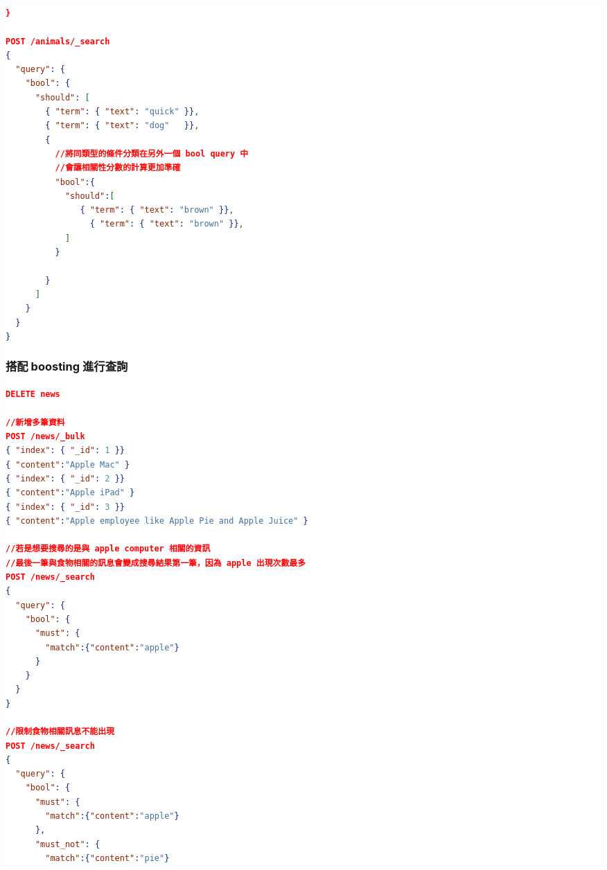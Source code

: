 ```json
}

POST /animals/_search
{
  "query": {
    "bool": {
      "should": [
        { "term": { "text": "quick" }},
        { "term": { "text": "dog"   }},
        {
          //將同類型的條件分類在另外一個 bool query 中
          //會讓相關性分數的計算更加準確
          "bool":{
            "should":[
               { "term": { "text": "brown" }},
                 { "term": { "text": "brown" }},
            ]
          }

        }
      ]
    }
  }
}
```

### 搭配 boosting 進行查詢

```json
DELETE news

//新增多筆資料
POST /news/_bulk
{ "index": { "_id": 1 }}
{ "content":"Apple Mac" }
{ "index": { "_id": 2 }}
{ "content":"Apple iPad" }
{ "index": { "_id": 3 }}
{ "content":"Apple employee like Apple Pie and Apple Juice" }

//若是想要搜尋的是與 apple computer 相關的資訊
//最後一筆與食物相關的訊息會變成搜尋結果第一筆，因為 apple 出現次數最多
POST /news/_search
{
  "query": {
    "bool": {
      "must": {
        "match":{"content":"apple"}
      }
    }
  }
}

//限制食物相關訊息不能出現
POST /news/_search
{
  "query": {
    "bool": {
      "must": {
        "match":{"content":"apple"}
      },
      "must_not": {
        "match":{"content":"pie"}
```